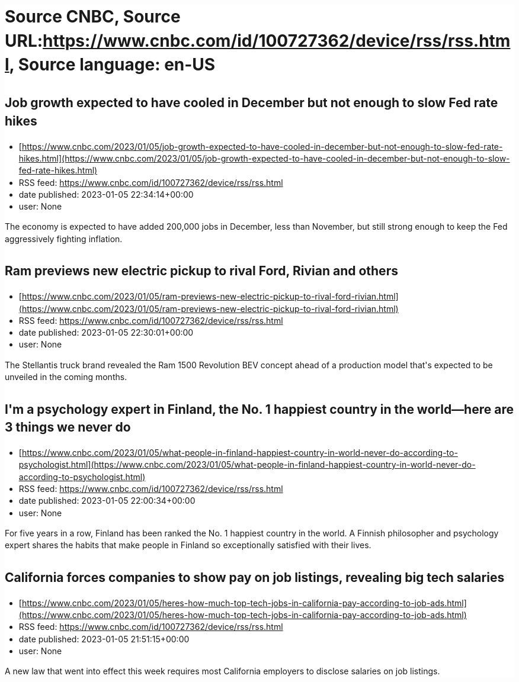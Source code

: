 # Source CNBC, Source URL:https://www.cnbc.com/id/100727362/device/rss/rss.html, Source language: en-US

## Job growth expected to have cooled in December but not enough to slow Fed rate hikes
 - [https://www.cnbc.com/2023/01/05/job-growth-expected-to-have-cooled-in-december-but-not-enough-to-slow-fed-rate-hikes.html](https://www.cnbc.com/2023/01/05/job-growth-expected-to-have-cooled-in-december-but-not-enough-to-slow-fed-rate-hikes.html)
 - RSS feed: https://www.cnbc.com/id/100727362/device/rss/rss.html
 - date published: 2023-01-05 22:34:14+00:00
 - user: None

The economy is expected to have added 200,000 jobs in December, less than November, but still strong enough to keep the Fed aggressively fighting inflation.

## Ram previews new electric pickup to rival Ford, Rivian and others
 - [https://www.cnbc.com/2023/01/05/ram-previews-new-electric-pickup-to-rival-ford-rivian.html](https://www.cnbc.com/2023/01/05/ram-previews-new-electric-pickup-to-rival-ford-rivian.html)
 - RSS feed: https://www.cnbc.com/id/100727362/device/rss/rss.html
 - date published: 2023-01-05 22:30:01+00:00
 - user: None

The Stellantis truck brand revealed the Ram 1500 Revolution BEV concept ahead of a production model that's expected to be unveiled in the coming months.

## I'm a psychology expert in Finland, the No. 1 happiest country in the world—here are 3 things we never do
 - [https://www.cnbc.com/2023/01/05/what-people-in-finland-happiest-country-in-world-never-do-according-to-psychologist.html](https://www.cnbc.com/2023/01/05/what-people-in-finland-happiest-country-in-world-never-do-according-to-psychologist.html)
 - RSS feed: https://www.cnbc.com/id/100727362/device/rss/rss.html
 - date published: 2023-01-05 22:00:34+00:00
 - user: None

For five years in a row, Finland has been ranked the No. 1 happiest country in the world. A Finnish philosopher and psychology expert shares the habits that make people in Finland so exceptionally satisfied with their lives.

## California forces companies to show pay on job listings, revealing big tech salaries
 - [https://www.cnbc.com/2023/01/05/heres-how-much-top-tech-jobs-in-california-pay-according-to-job-ads.html](https://www.cnbc.com/2023/01/05/heres-how-much-top-tech-jobs-in-california-pay-according-to-job-ads.html)
 - RSS feed: https://www.cnbc.com/id/100727362/device/rss/rss.html
 - date published: 2023-01-05 21:51:15+00:00
 - user: None

A new law that went into effect this week requires most California employers to disclose salaries on job listings.
